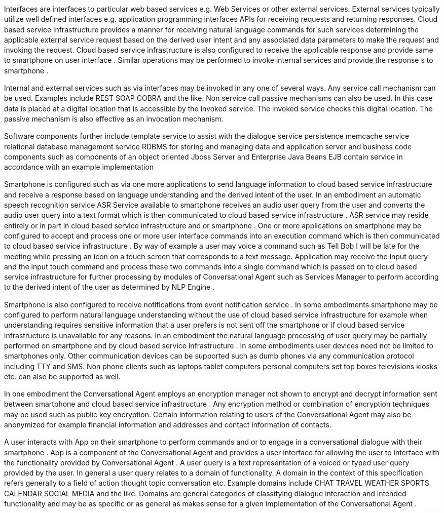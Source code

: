Interfaces are interfaces to particular web based services e.g. Web Services or other external services. External services typically utilize well defined interfaces e.g. application programming interfaces APIs for receiving requests and returning responses. Cloud based service infrastructure provides a manner for receiving natural language commands for such services determining the applicable external service request based on the derived user intent and any associated data parameters to make the request and invoking the request. Cloud based service infrastructure is also configured to receive the applicable response and provide same to smartphone on user interface . Similar operations may be performed to invoke internal services and provide the response s to smartphone .

Internal and external services such as via interfaces may be invoked in any one of several ways. Any service call mechanism can be used. Examples include REST SOAP COBRA and the like. Non service call passive mechanisms can also be used. In this case data is placed at a digital location that is accessible by the invoked service. The invoked service checks this digital location. The passive mechanism is also effective as an invocation mechanism.

Software components further include template service to assist with the dialogue service persistence memcache service relational database management service RDBMS for storing and managing data and application server and business code components such as components of an object oriented Jboss Server and Enterprise Java Beans EJB contain service in accordance with an example implementation

Smartphone is configured such as via one more applications to send language information to cloud based service infrastructure and receive a response based on language understanding and the derived intent of the user. In an embodiment an automatic speech recognition service ASR Service available to smartphone receives an audio user query from the user and converts the audio user query into a text format which is then communicated to cloud based service infrastructure . ASR service may reside entirely or in part in cloud based service infrastructure and or smartphone . One or more applications on smartphone may be configured to accept and process one or more user interface commands into an execution command which is then communicated to cloud based service infrastructure . By way of example a user may voice a command such as Tell Bob I will be late for the meeting while pressing an icon on a touch screen that corresponds to a text message. Application may receive the input query and the input touch command and process these two commands into a single command which is passed on to cloud based service infrastructure for further processing by modules of Conversational Agent such as Services Manager to perform according to the derived intent of the user as determined by NLP Engine .

Smartphone is also configured to receive notifications from event notification service . In some embodiments smartphone may be configured to perform natural language understanding without the use of cloud based service infrastructure for example when understanding requires sensitive information that a user prefers is not sent off the smartphone or if cloud based service infrastructure is unavailable for any reasons. In an embodiment the natural language processing of user query may be partially performed on smartphone and by cloud based service infrastructure . In some embodiments user devices need not be limited to smartphones only. Other communication devices can be supported such as dumb phones via any communication protocol including TTY and SMS. Non phone clients such as laptops tablet computers personal computers set top boxes televisions kiosks etc. can also be supported as well.

In one embodiment the Conversational Agent employs an encryption manager not shown to encrypt and decrypt information sent between smartphone and cloud based service infrastructure . Any encryption method or combination of encryption techniques may be used such as public key encryption. Certain information relating to users of the Conversational Agent may also be anonymized for example financial information and addresses and contact information of contacts.

A user interacts with App on their smartphone to perform commands and or to engage in a conversational dialogue with their smartphone . App is a component of the Conversational Agent and provides a user interface for allowing the user to interface with the functionality provided by Conversational Agent . A user query is a text representation of a voiced or typed user query provided by the user. In general a user query relates to a domain of functionality. A domain in the context of this specification refers generally to a field of action thought topic conversation etc. Example domains include CHAT TRAVEL WEATHER SPORTS CALENDAR SOCIAL MEDIA and the like. Domains are general categories of classifying dialogue interaction and intended functionality and may be as specific or as general as makes sense for a given implementation of the Conversational Agent .
